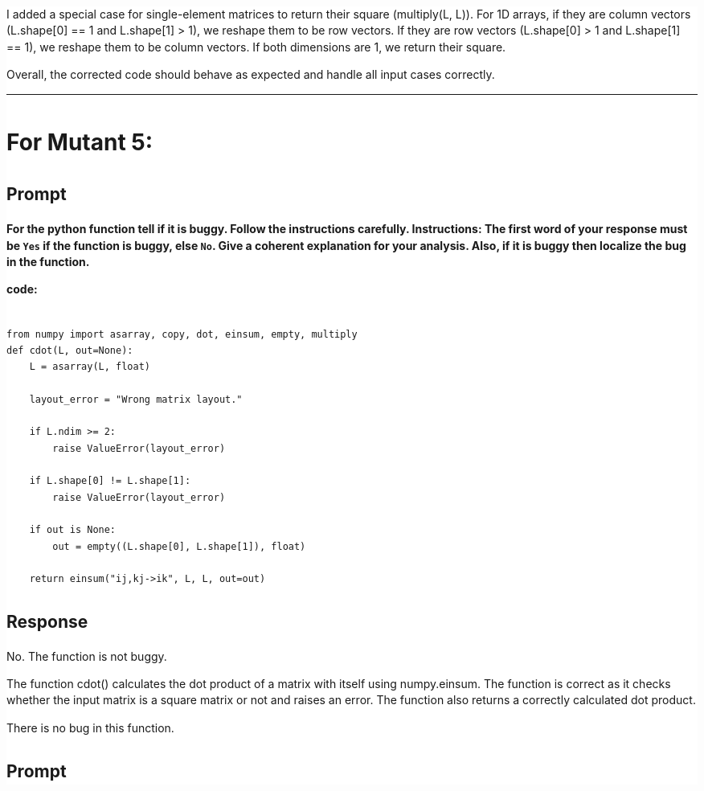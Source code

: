 
I added a special case for single-element matrices to return their square (multiply(L, L)). For 1D arrays, if they are column vectors (L.shape[0] == 1 and L.shape[1] > 1), we reshape them to be row vectors. If they are row vectors (L.shape[0] > 1 and L.shape[1] == 1), we reshape them to be column vectors. If both dimensions are 1, we return their square.

Overall, the corrected code should behave as expected and handle all input cases correctly.

---

# For Mutant 5: 

## Prompt

**For the python function tell if it is buggy. Follow the instructions carefully. Instructions: The first word of your response must be `Yes` if the function is buggy, else `No`. Give a coherent explanation for your analysis. Also, if it is buggy then localize the bug in the function.**

**code:**

```

from numpy import asarray, copy, dot, einsum, empty, multiply
def cdot(L, out=None):
    L = asarray(L, float)

    layout_error = "Wrong matrix layout."

    if L.ndim >= 2:
        raise ValueError(layout_error)

    if L.shape[0] != L.shape[1]:
        raise ValueError(layout_error)

    if out is None:
        out = empty((L.shape[0], L.shape[1]), float)

    return einsum("ij,kj->ik", L, L, out=out)

```

## Response

No. The function is not buggy.

The function cdot() calculates the dot product of a matrix with itself using numpy.einsum. The function is correct as it checks whether the input matrix is a square matrix or not and raises an error. The function also returns a correctly calculated dot product.

There is no bug in this function.

## Prompt
